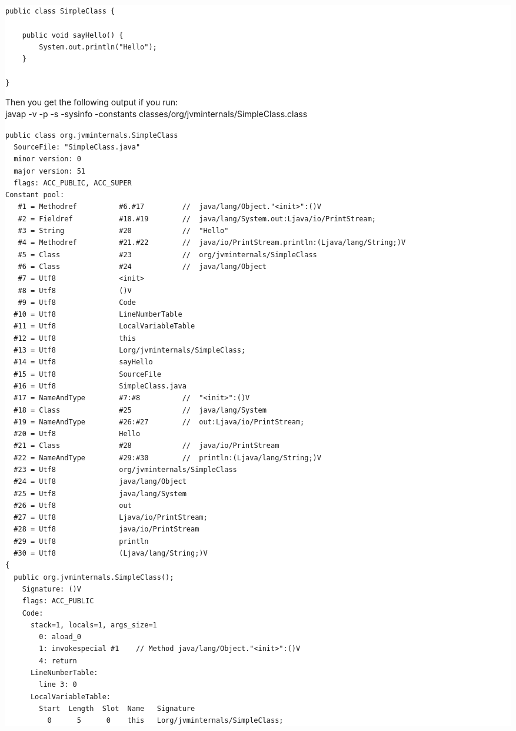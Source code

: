 ```
public class SimpleClass {

    public void sayHello() {
        System.out.println("Hello");
    }

}
```

Then you get the following output if you run:</br>
javap -v -p -s -sysinfo -constants classes/org/jvminternals/SimpleClass.class

```
public class org.jvminternals.SimpleClass
  SourceFile: "SimpleClass.java"
  minor version: 0
  major version: 51
  flags: ACC_PUBLIC, ACC_SUPER
Constant pool:
   #1 = Methodref          #6.#17         //  java/lang/Object."<init>":()V
   #2 = Fieldref           #18.#19        //  java/lang/System.out:Ljava/io/PrintStream;
   #3 = String             #20            //  "Hello"
   #4 = Methodref          #21.#22        //  java/io/PrintStream.println:(Ljava/lang/String;)V
   #5 = Class              #23            //  org/jvminternals/SimpleClass
   #6 = Class              #24            //  java/lang/Object
   #7 = Utf8               <init>
   #8 = Utf8               ()V
   #9 = Utf8               Code
  #10 = Utf8               LineNumberTable
  #11 = Utf8               LocalVariableTable
  #12 = Utf8               this
  #13 = Utf8               Lorg/jvminternals/SimpleClass;
  #14 = Utf8               sayHello
  #15 = Utf8               SourceFile
  #16 = Utf8               SimpleClass.java
  #17 = NameAndType        #7:#8          //  "<init>":()V
  #18 = Class              #25            //  java/lang/System
  #19 = NameAndType        #26:#27        //  out:Ljava/io/PrintStream;
  #20 = Utf8               Hello
  #21 = Class              #28            //  java/io/PrintStream
  #22 = NameAndType        #29:#30        //  println:(Ljava/lang/String;)V
  #23 = Utf8               org/jvminternals/SimpleClass
  #24 = Utf8               java/lang/Object
  #25 = Utf8               java/lang/System
  #26 = Utf8               out
  #27 = Utf8               Ljava/io/PrintStream;
  #28 = Utf8               java/io/PrintStream
  #29 = Utf8               println
  #30 = Utf8               (Ljava/lang/String;)V
{
  public org.jvminternals.SimpleClass();
    Signature: ()V
    flags: ACC_PUBLIC
    Code:
      stack=1, locals=1, args_size=1
        0: aload_0
        1: invokespecial #1    // Method java/lang/Object."<init>":()V
        4: return
      LineNumberTable:
        line 3: 0
      LocalVariableTable:
        Start  Length  Slot  Name   Signature
          0      5      0    this   Lorg/jvminternals/SimpleClass;

```